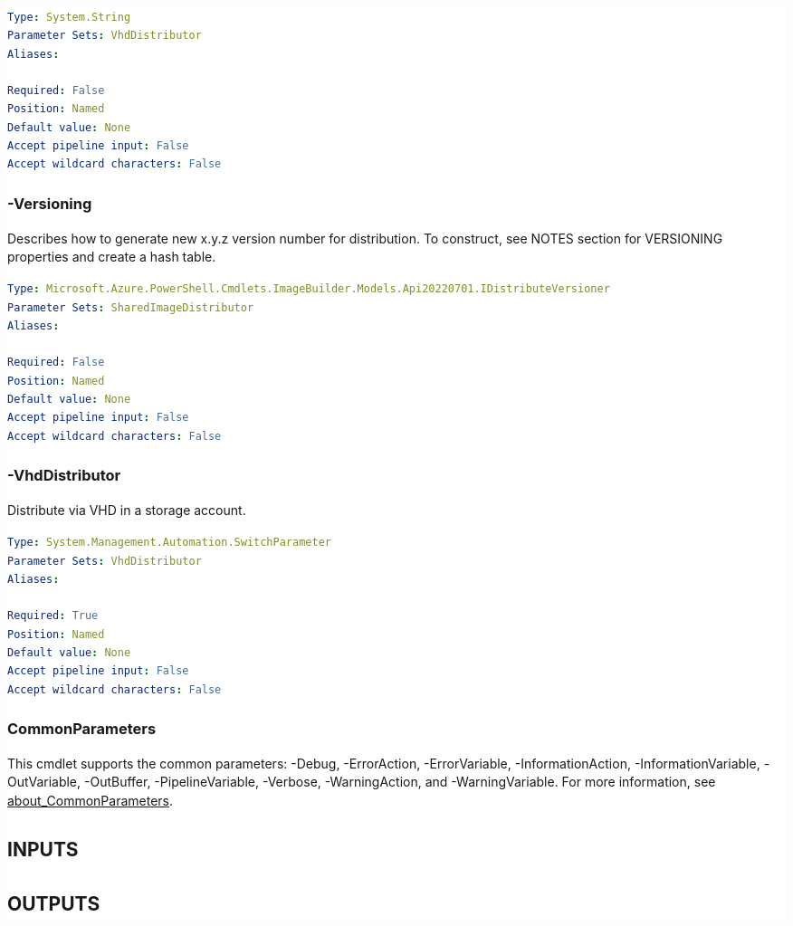 ```yaml
Type: System.String
Parameter Sets: VhdDistributor
Aliases:

Required: False
Position: Named
Default value: None
Accept pipeline input: False
Accept wildcard characters: False
```

### -Versioning
Describes how to generate new x.y.z version number for distribution.
To construct, see NOTES section for VERSIONING properties and create a hash table.

```yaml
Type: Microsoft.Azure.PowerShell.Cmdlets.ImageBuilder.Models.Api20220701.IDistributeVersioner
Parameter Sets: SharedImageDistributor
Aliases:

Required: False
Position: Named
Default value: None
Accept pipeline input: False
Accept wildcard characters: False
```

### -VhdDistributor
Distribute via VHD in a storage account.

```yaml
Type: System.Management.Automation.SwitchParameter
Parameter Sets: VhdDistributor
Aliases:

Required: True
Position: Named
Default value: None
Accept pipeline input: False
Accept wildcard characters: False
```

### CommonParameters
This cmdlet supports the common parameters: -Debug, -ErrorAction, -ErrorVariable, -InformationAction, -InformationVariable, -OutVariable, -OutBuffer, -PipelineVariable, -Verbose, -WarningAction, and -WarningVariable. For more information, see [about_CommonParameters](http://go.microsoft.com/fwlink/?LinkID=113216).

## INPUTS

## OUTPUTS

